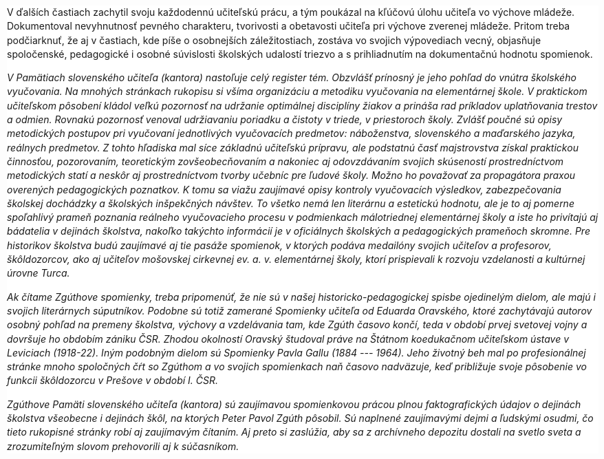 V ďalších častiach zachytil svoju každodennú učiteľskú prácu, a tým
poukázal na kľúčovú úlohu učiteľa vo výchove mládeže. Dokumentoval
nevyhnutnosť pevného charakteru, tvorivosti a obetavosti učiteľa pri
výchove zverenej mládeže. Pritom treba podčiarknuť, že aj v častiach,
kde píše o osobnejších záležitostiach, zostáva vo svojich výpovediach
vecný, objasňuje spoločenské, pedagogické i osobné súvislosti školských
udalostí triezvo a s prihliadnutím na dokumentačnú hodnotu spomienok.

*V Pamätiach slovenského učiteľa (kantora) nastoľuje celý register tém.
Obzvlášť prínosný je jeho pohľad do vnútra školského vyučovania. Na
mnohých stránkach rukopisu si všíma organizáciu a metodiku vyučovania na
elementárnej škole. V praktickom učiteľskom pôsobení kládol veľkú
pozornosť na udržanie optimálnej disciplíny žiakov a prináša rad
príkladov uplatňovania trestov a odmien. Rovnakú pozornosť venoval
udržiavaniu poriadku a čistoty v triede, v priestoroch školy. Zvlášť
poučné sú opisy metodických postupov pri vyučovaní jednotlivých
vyučovacích predmetov: náboženstva, slovenského a maďarského jazyka,
reálnych predmetov. Z tohto hľadiska mal síce základnú učiteľskú
prípravu, ale podstatnú časť majstrovstva získal praktickou činnosťou,
pozorovaním, teoretickým zovšeobecňovaním a nakoniec aj odovzdávaním
svojich skúseností prostredníctvom metodických statí a neskôr aj
prostredníctvom tvorby učebníc pre ľudové školy. Možno ho považovať za
propagátora praxou overených pedagogických poznatkov. K tomu sa viažu
zaujímavé opisy kontroly vyučovacích výsledkov, zabezpečovania školskej
dochádzky a školských inšpekčných návštev. To všetko nemá len literárnu
a estetickú hodnotu, ale je to aj pomerne spoľahlivý prameň poznania
reálneho vyučovacieho procesu v podmienkach málotriednej elementárnej
školy a iste ho privítajú aj bádatelia v dejinách školstva, nakoľko
takýchto informácií je v oficiálnych školských a pedagogických prameňoch
skromne. Pre historikov školstva budú zaujímavé aj tie pasáže spomienok,
v ktorých podáva medailóny svojich učiteľov a profesorov, škôldozorcov,
ako aj učiteľov mošovskej cirkevnej ev. a. v. elementárnej školy, ktorí
prispievali k rozvoju vzdelanosti a kultúrnej úrovne Turca.*

*Ak čítame Zgúthove spomienky, treba pripomenúť, že nie sú v našej
historicko-pedagogickej spisbe ojedinelým dielom, ale majú i svojich
literárnych súputníkov. Podobne sú totiž zamerané Spomienky učiteľa od
Eduarda Oravského, ktoré zachytávajú autorov osobný pohľad na premeny
školstva, výchovy a vzdelávania tam, kde Zgúth časovo končí, teda v
období prvej svetovej vojny a dovršuje ho obdobím zániku ČSR. Zhodou
okolností Oravský študoval práve na Štátnom koedukačnom učiteľskom
ústave v Leviciach (1918-22). Iným podobným dielom sú Spomienky Pavla
Gallu (1884 --- 1964).* *Jeho životný beh mal po profesionálnej stránke
mnoho spoločných čŕt so Zgúthom a vo svojich spomienkach naň časovo
nadväzuje, keď približuje svoje pôsobenie vo funkcii škôldozorcu v
Prešove v období I. ČSR.*

*Zgúthove Pamäti slovenského učiteľa (kantora) sú zaujímavou
spomienkovou prácou plnou faktografických údajov o dejinách školstva
všeobecne i dejinách škôl, na ktorých Peter Pavol Zgúth pôsobil. Sú
naplnené zaujímavými dejmi a ľudskými osudmi, čo tieto rukopisné stránky
robí aj zaujímavým čítaním. Aj preto si zaslúžia, aby sa z archívneho
depozitu dostali na svetlo sveta a zrozumiteľným slovom prehovorili aj k
súčasníkom.*
